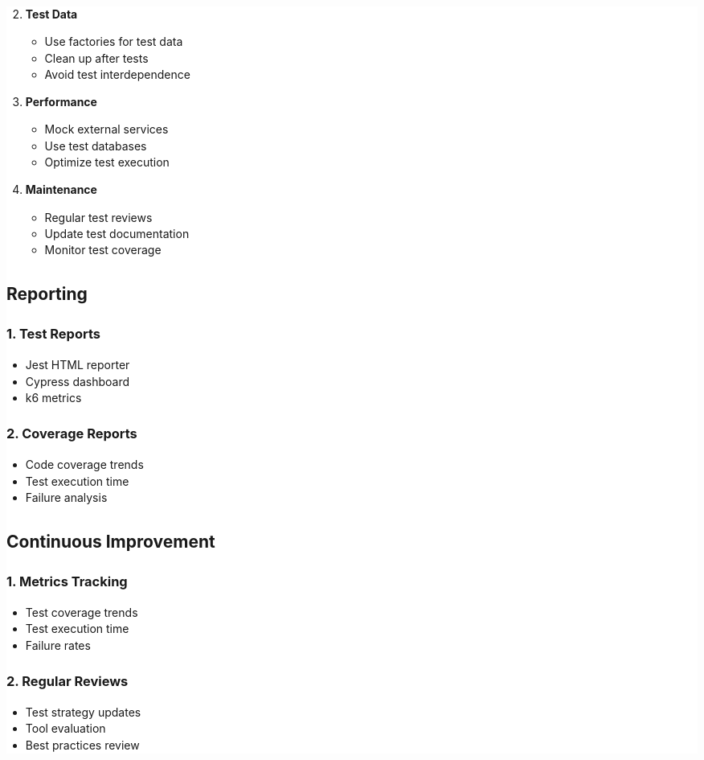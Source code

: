 2. **Test Data**
   - Use factories for test data
   - Clean up after tests
   - Avoid test interdependence

3. **Performance**
   - Mock external services
   - Use test databases
   - Optimize test execution

4. **Maintenance**
   - Regular test reviews
   - Update test documentation
   - Monitor test coverage

## Reporting

### 1. Test Reports
- Jest HTML reporter
- Cypress dashboard
- k6 metrics

### 2. Coverage Reports
- Code coverage trends
- Test execution time
- Failure analysis

## Continuous Improvement

### 1. Metrics Tracking
- Test coverage trends
- Test execution time
- Failure rates

### 2. Regular Reviews
- Test strategy updates
- Tool evaluation
- Best practices review 